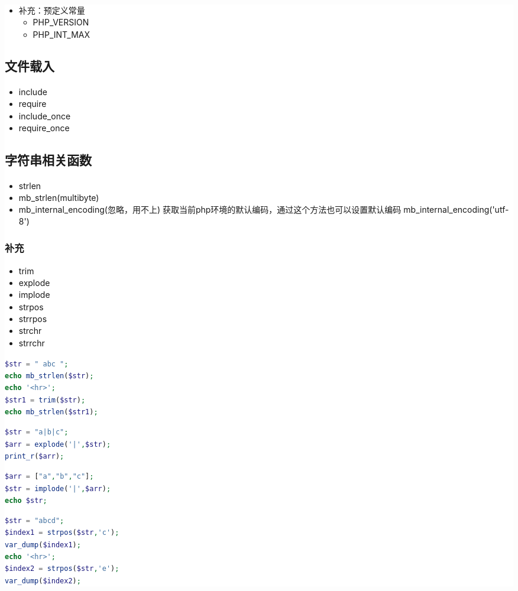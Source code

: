 - 补充：预定义常量
    + PHP_VERSION
    + PHP_INT_MAX

## 文件载入
- include
- require
- include_once
- require_once

## 字符串相关函数
- strlen
- mb_strlen(multibyte)
- mb_internal_encoding(忽略，用不上) 获取当前php环境的默认编码，通过这个方法也可以设置默认编码 mb_internal_encoding('utf-8')

### 补充
- trim
- explode
- implode
- strpos
- strrpos
- strchr
- strrchr

```php
$str = " abc ";
echo mb_strlen($str);
echo '<hr>';
$str1 = trim($str);
echo mb_strlen($str1);
```

```php
$str = "a|b|c";
$arr = explode('|',$str);
print_r($arr);
```

```php
$arr = ["a","b","c"];
$str = implode('|',$arr);
echo $str;
```

```php
$str = "abcd";
$index1 = strpos($str,'c');
var_dump($index1);
echo '<hr>';
$index2 = strpos($str,'e');
var_dump($index2);
```
